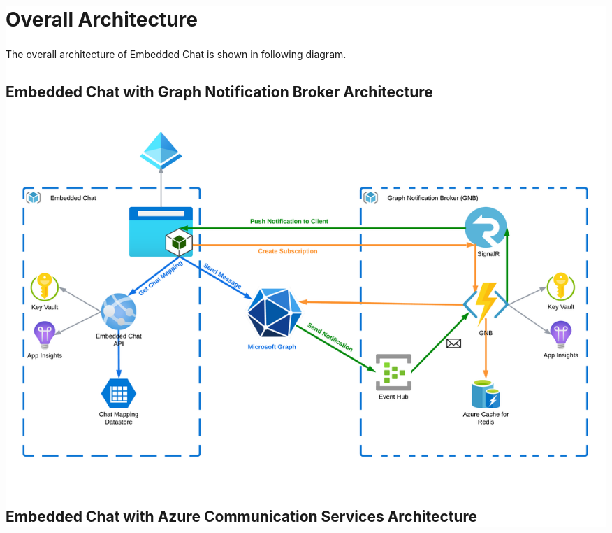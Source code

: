 # Overall Architecture

The overall architecture of Embedded Chat is shown in following diagram.

## Embedded Chat with Graph Notification Broker Architecture

![overall architecture (GNB)](./../images/EmbeddedChatArchitectureGNB.png)

## Embedded Chat with Azure Communication Services Architecture
